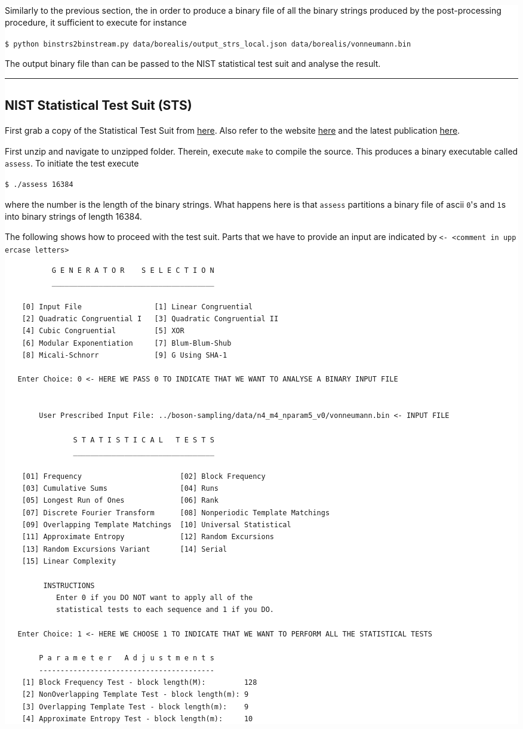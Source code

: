 Similarly to the previous section, the in order to produce a binary file of all the binary strings produced by the post-processing procedure, it sufficient to execute for instance
```bash
$ python binstrs2binstream.py data/borealis/output_strs_local.json data/borealis/vonneumann.bin
```
The output binary file than can be passed to the NIST statistical test suit and analyse the result.

---
## NIST Statistical Test Suit (STS)
First grab a copy of the Statistical Test Suit from [here](https://csrc.nist.gov/CSRC/media/Projects/Random-Bit-Generation/documents/sts-2_1_2.zip). Also refer to the website [here](https://csrc.nist.gov/projects/random-bit-generation/documentation-and-software) and the latest publication [here](https://csrc.nist.gov/publications/detail/sp/800-22/rev-1a/final).

First unzip and navigate to unzipped folder. Therein, execute `make` to compile the source. This produces a binary executable called `assess`. To initiate the test execute
```bash
$ ./assess 16384
```
where the number is the length of the binary strings. What happens here is that `assess` partitions a binary file of ascii `0`'s and `1`s into binary strings of length 16384.

The following shows how to proceed with the test suit. Parts that we have to provide an input are indicated by `<- <comment in uppercase letters>`
```
           G E N E R A T O R    S E L E C T I O N 
           ______________________________________

    [0] Input File                 [1] Linear Congruential
    [2] Quadratic Congruential I   [3] Quadratic Congruential II
    [4] Cubic Congruential         [5] XOR
    [6] Modular Exponentiation     [7] Blum-Blum-Shub
    [8] Micali-Schnorr             [9] G Using SHA-1

   Enter Choice: 0 <- HERE WE PASS 0 TO INDICATE THAT WE WANT TO ANALYSE A BINARY INPUT FILE


		User Prescribed Input File: ../boson-sampling/data/n4_m4_nparam5_v0/vonneumann.bin <- INPUT FILE

                S T A T I S T I C A L   T E S T S
                _________________________________

    [01] Frequency                       [02] Block Frequency
    [03] Cumulative Sums                 [04] Runs
    [05] Longest Run of Ones             [06] Rank
    [07] Discrete Fourier Transform      [08] Nonperiodic Template Matchings
    [09] Overlapping Template Matchings  [10] Universal Statistical
    [11] Approximate Entropy             [12] Random Excursions
    [13] Random Excursions Variant       [14] Serial
    [15] Linear Complexity

         INSTRUCTIONS
            Enter 0 if you DO NOT want to apply all of the
            statistical tests to each sequence and 1 if you DO.

   Enter Choice: 1 <- HERE WE CHOOSE 1 TO INDICATE THAT WE WANT TO PERFORM ALL THE STATISTICAL TESTS             

        P a r a m e t e r   A d j u s t m e n t s
        -----------------------------------------
    [1] Block Frequency Test - block length(M):         128
    [2] NonOverlapping Template Test - block length(m): 9
    [3] Overlapping Template Test - block length(m):    9
    [4] Approximate Entropy Test - block length(m):     10
```